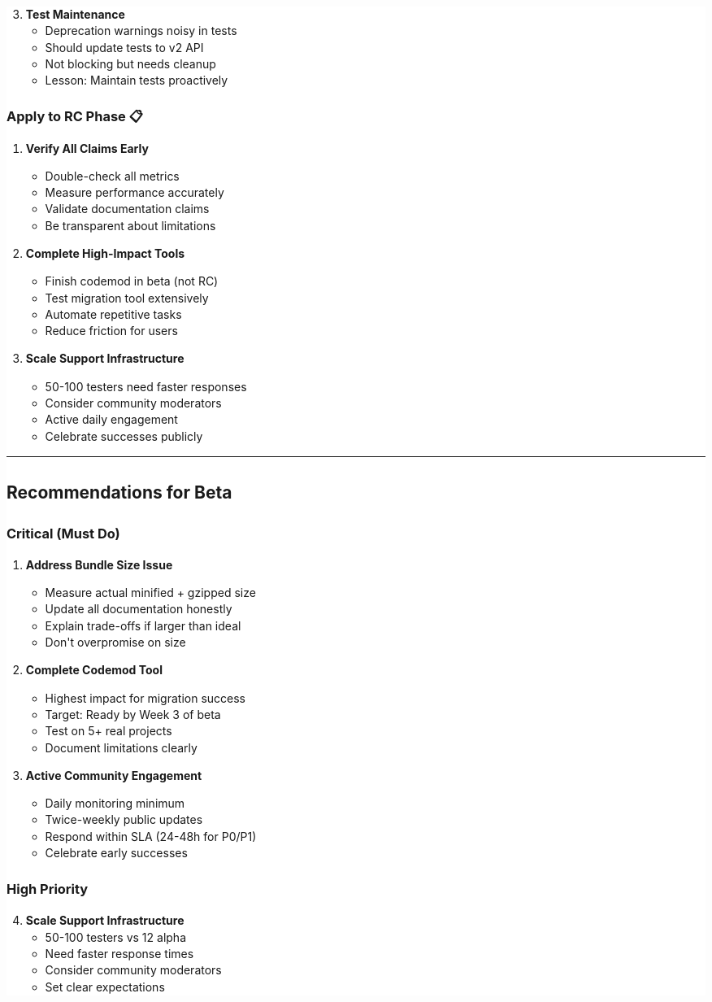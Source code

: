3. **Test Maintenance**
   - Deprecation warnings noisy in tests
   - Should update tests to v2 API
   - Not blocking but needs cleanup
   - Lesson: Maintain tests proactively

### Apply to RC Phase 📋

1. **Verify All Claims Early**
   - Double-check all metrics
   - Measure performance accurately
   - Validate documentation claims
   - Be transparent about limitations

2. **Complete High-Impact Tools**
   - Finish codemod in beta (not RC)
   - Test migration tool extensively
   - Automate repetitive tasks
   - Reduce friction for users

3. **Scale Support Infrastructure**
   - 50-100 testers need faster responses
   - Consider community moderators
   - Active daily engagement
   - Celebrate successes publicly

---

## Recommendations for Beta

### Critical (Must Do)

1. **Address Bundle Size Issue**
   - Measure actual minified + gzipped size
   - Update all documentation honestly
   - Explain trade-offs if larger than ideal
   - Don't overpromise on size

2. **Complete Codemod Tool**
   - Highest impact for migration success
   - Target: Ready by Week 3 of beta
   - Test on 5+ real projects
   - Document limitations clearly

3. **Active Community Engagement**
   - Daily monitoring minimum
   - Twice-weekly public updates
   - Respond within SLA (24-48h for P0/P1)
   - Celebrate early successes

### High Priority

4. **Scale Support Infrastructure**
   - 50-100 testers vs 12 alpha
   - Need faster response times
   - Consider community moderators
   - Set clear expectations
